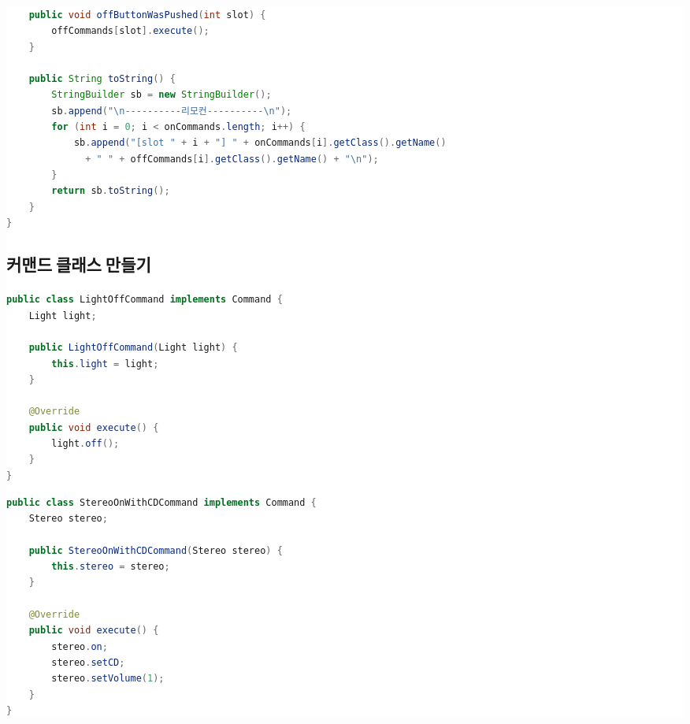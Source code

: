 ```java
    public void offButtonWasPushed(int slot) {
        offCommands[slot].execute();
    }
    
    public String toString() {
        StringBuilder sb = new StringBuilder();
        sb.append("\n----------리모컨----------\n");
        for (int i = 0; i < onCommands.length; i++) {
            sb.append("[slot " + i + "] " + onCommands[i].getClass().getName()
              + " " + offCommands[i].getClass().getName() + "\n");
        }
        return sb.toString();
    }
}
```



## 커맨드 클래스 만들기

```java
public class LightOffCommand implements Command {
    Light light;

    public LightOffCommand(Light light) {
        this.light = light;
    }

    @Override
    public void execute() {
        light.off();
    }
}
```

```java
public class StereoOnWithCDCommand implements Command {
    Stereo stereo;

    public StereoOnWithCDCommand(Stereo stereo) {
        this.stereo = stereo;
    }

    @Override
    public void execute() {
        stereo.on;
        stereo.setCD;
        stereo.setVolume(1);
    }
}
```

